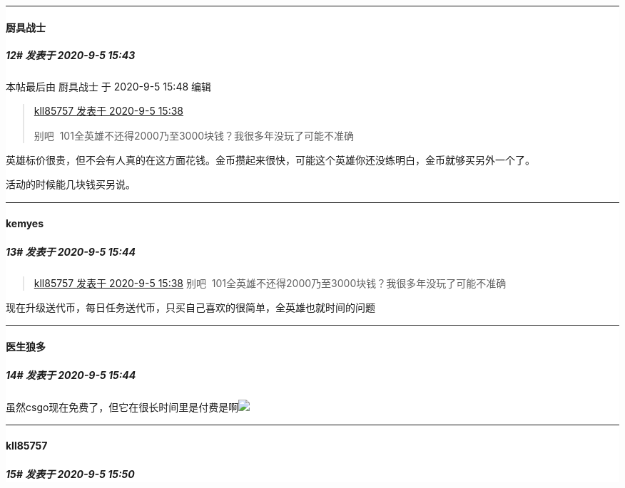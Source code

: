 





*****

####  厨具战士  
##### 12#       发表于 2020-9-5 15:43



 本帖最后由 厨具战士 于 2020-9-5 15:48 编辑 
<blockquote><a href="httphttps://bbs.saraba1st.com/2b/forum.php?mod=redirect&amp;goto=findpost&amp;pid=48648367&amp;ptid=1958325" target="_blank">kll85757 发表于 2020-9-5 15:38</a>

别吧  101全英雄不还得2000乃至3000块钱？我很多年没玩了可能不准确</blockquote>
英雄标价很贵，但不会有人真的在这方面花钱。金币攒起来很快，可能这个英雄你还没练明白，金币就够买另外一个了。

活动的时候能几块钱买另说。







*****

####  kemyes  
##### 13#       发表于 2020-9-5 15:44



<blockquote><a href="httphttps://bbs.saraba1st.com/2b/forum.php?mod=redirect&amp;goto=findpost&amp;pid=48648367&amp;ptid=1958325" target="_blank">kll85757 发表于 2020-9-5 15:38</a>
别吧  101全英雄不还得2000乃至3000块钱？我很多年没玩了可能不准确</blockquote>
现在升级送代币，每日任务送代币，只买自己喜欢的很简单，全英雄也就时间的问题







*****

####  医生狼多  
##### 14#       发表于 2020-9-5 15:44




虽然csgo现在免费了，但它在很长时间里是付费是啊<img src="https://static.saraba1st.com/image/smiley/face2017/003.png" referrerpolicy="no-referrer">







*****

####  kll85757  
##### 15#       发表于 2020-9-5 15:50
